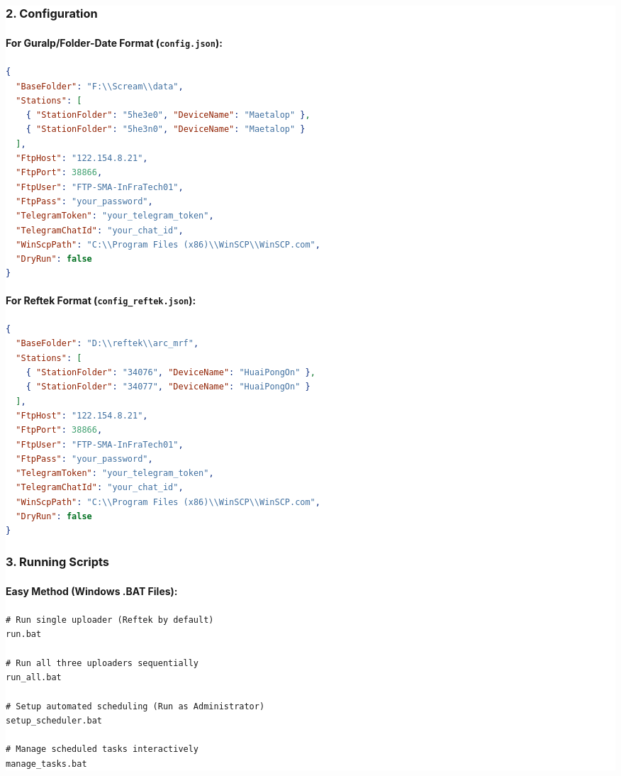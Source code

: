### 2. Configuration

#### For Guralp/Folder-Date Format (`config.json`):
```json
{
  "BaseFolder": "F:\\Scream\\data",
  "Stations": [
    { "StationFolder": "5he3e0", "DeviceName": "Maetalop" },
    { "StationFolder": "5he3n0", "DeviceName": "Maetalop" }
  ],
  "FtpHost": "122.154.8.21",
  "FtpPort": 38866,
  "FtpUser": "FTP-SMA-InFraTech01",
  "FtpPass": "your_password",
  "TelegramToken": "your_telegram_token",
  "TelegramChatId": "your_chat_id",
  "WinScpPath": "C:\\Program Files (x86)\\WinSCP\\WinSCP.com",
  "DryRun": false
}
```

#### For Reftek Format (`config_reftek.json`):
```json
{
  "BaseFolder": "D:\\reftek\\arc_mrf",
  "Stations": [
    { "StationFolder": "34076", "DeviceName": "HuaiPongOn" },
    { "StationFolder": "34077", "DeviceName": "HuaiPongOn" }
  ],
  "FtpHost": "122.154.8.21",
  "FtpPort": 38866,
  "FtpUser": "FTP-SMA-InFraTech01",
  "FtpPass": "your_password",
  "TelegramToken": "your_telegram_token",
  "TelegramChatId": "your_chat_id",
  "WinScpPath": "C:\\Program Files (x86)\\WinSCP\\WinSCP.com",
  "DryRun": false
}
```

### 3. Running Scripts

#### Easy Method (Windows .BAT Files):
```batch
# Run single uploader (Reftek by default)
run.bat

# Run all three uploaders sequentially
run_all.bat

# Setup automated scheduling (Run as Administrator)
setup_scheduler.bat

# Manage scheduled tasks interactively
manage_tasks.bat
```
